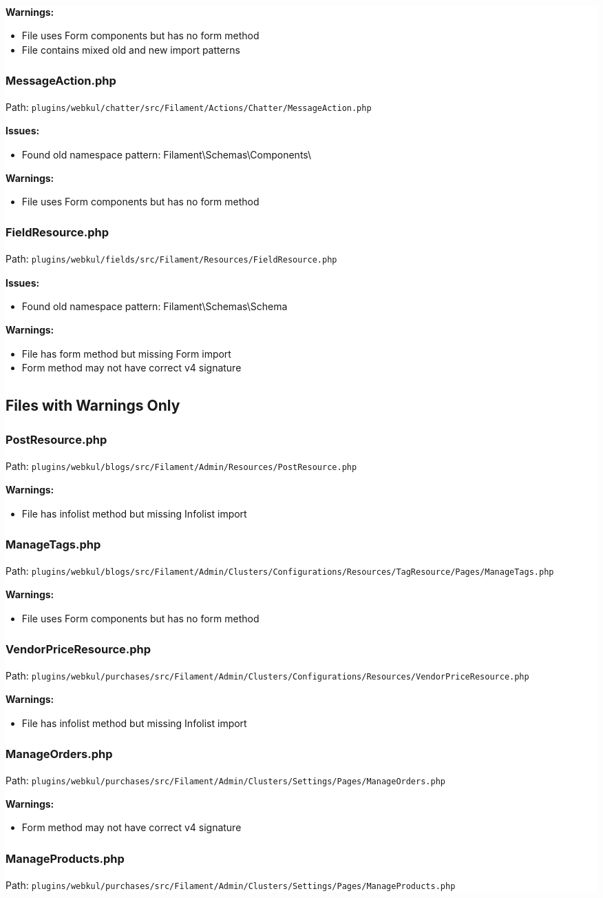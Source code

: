 **Warnings:**
- File uses Form components but has no form method
- File contains mixed old and new import patterns

### MessageAction.php
Path: `plugins/webkul/chatter/src/Filament/Actions/Chatter/MessageAction.php`

**Issues:**
- Found old namespace pattern: Filament\Schemas\Components\

**Warnings:**
- File uses Form components but has no form method

### FieldResource.php
Path: `plugins/webkul/fields/src/Filament/Resources/FieldResource.php`

**Issues:**
- Found old namespace pattern: Filament\Schemas\Schema

**Warnings:**
- File has form method but missing Form import
- Form method may not have correct v4 signature

## Files with Warnings Only

### PostResource.php
Path: `plugins/webkul/blogs/src/Filament/Admin/Resources/PostResource.php`

**Warnings:**
- File has infolist method but missing Infolist import

### ManageTags.php
Path: `plugins/webkul/blogs/src/Filament/Admin/Clusters/Configurations/Resources/TagResource/Pages/ManageTags.php`

**Warnings:**
- File uses Form components but has no form method

### VendorPriceResource.php
Path: `plugins/webkul/purchases/src/Filament/Admin/Clusters/Configurations/Resources/VendorPriceResource.php`

**Warnings:**
- File has infolist method but missing Infolist import

### ManageOrders.php
Path: `plugins/webkul/purchases/src/Filament/Admin/Clusters/Settings/Pages/ManageOrders.php`

**Warnings:**
- Form method may not have correct v4 signature

### ManageProducts.php
Path: `plugins/webkul/purchases/src/Filament/Admin/Clusters/Settings/Pages/ManageProducts.php`
